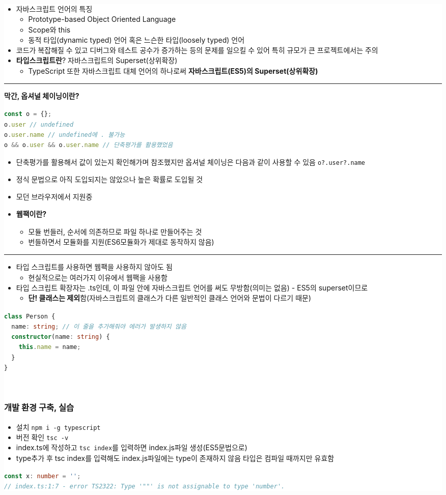 - 자바스크립트 언어의 특징
  - Prototype-based Object Oriented Language
  - Scope와 this
  - 동적 타입(dynamic typed) 언어 혹은 느슨한 타입(loosely typed) 언어
- 코드가 복잡해질 수 있고 디버그와 테스트 공수가 증가하는 등의 문제를 일으킬 수 있어 특히 규모가 큰 프로젝트에서는 주의
- **타입스크립트란**? 자바스크립트의 Superset(상위확장)
  - TypeScript 또한 자바스크립트 대체 언어의 하나로써 **자바스크립트(ES5)의 Superset(상위확장)**

<hr />

**막간, 옵셔널 체이닝이란?**

```javascript
const o = {};
o.user // undefined
o.user.name // undefined에 . 불가능
o && o.user && o.user.name // 단축평가를 활용했었음
```

- 단축평가를 활용해서 값이 있는지 확인해가며 참조했지만 옵셔널 체이닝은 다음과 같이 사용할 수 있음 `o?.user?.name`
- 정식 문법으로 아직 도입되지는 않았으나 높은 확률로 도입될 것
- 모던 브라우저에서 지원중

- **웹팩이란?**
  - 모듈 번들러, 순서에 의존하므로 파일 하나로 만들어주는 것
  - 번들하면서 모듈화를 지원(ES6모듈화가 제대로 동작하지 않음)

<hr />

- 타입 스크립트를 사용하면 웹팩을 사용하지 않아도 됨
  - 현실적으로는 여러가지 이유에서 웹팩을 사용함
- 타입 스크립트 확장자는 .ts인데, 이 파일 안에 자바스크립트 언어를 써도 무방함(의미는 없음) - ES5의 superset이므로
  - **단! 클래스는 제외**함(자바스크립트의 클래스가 다른 일반적인 클래스 언어와 문법이 다르기 때문)

```typescript
class Person {
  name: string; // 이 줄을 추가해줘야 에러가 발생하지 않음
  constructor(name: string) {
    this.name = name;
  }
}
```

<br />

### 개발 환경 구축, 실습

- 설치 `npm i -g typescript`
- 버전 확인 `tsc -v`
- index.ts에 작성하고 `tsc index`를 입력하면 index.js파일 생성(ES5문법으로)
- type추가 후 tsc index를 입력해도 index.js파일에는 type이 존재하지 않음 타입은 컴파일 때까지만 유효함

```typescript
const x: number = '';
// index.ts:1:7 - error TS2322: Type '""' is not assignable to type 'number'.
```
